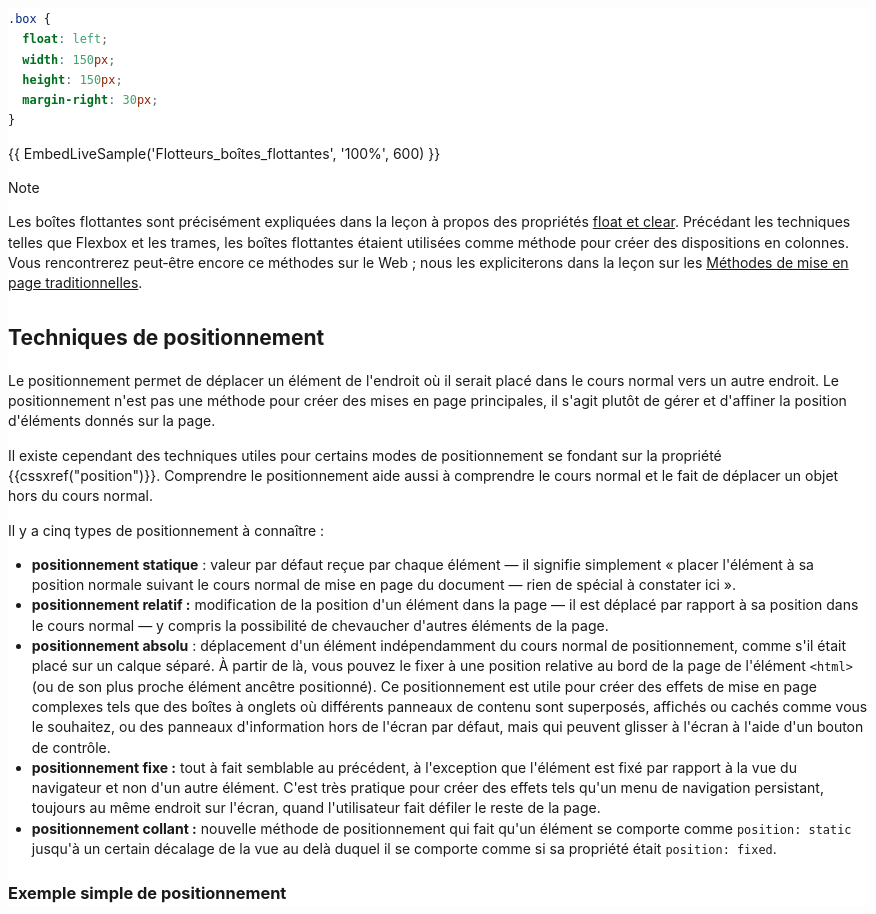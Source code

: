 ```css
.box {
  float: left;
  width: 150px;
  height: 150px;
  margin-right: 30px;
}
```

{{ EmbedLiveSample('Flotteurs_boîtes_flottantes', '100%', 600) }}

> [!NOTE]
> Les boîtes flottantes sont précisément expliquées dans la leçon à propos des propriétés [float et clear](/fr/docs/Learn/CSS/CSS_layout/Floats). Précédant les techniques telles que Flexbox et les trames, les boîtes flottantes étaient utilisées comme méthode pour créer des dispositions en colonnes. Vous rencontrerez peut‑être encore ce méthodes sur le Web ; nous les expliciterons dans la leçon sur les [Méthodes de mise en page traditionnelles](/fr/docs/Learn/CSS/CSS_layout/Legacy_Layout_Methods).

## Techniques de positionnement

Le positionnement permet de déplacer un élément de l'endroit où il serait placé dans le cours normal vers un autre endroit. Le positionnement n'est pas une méthode pour créer des mises en page principales, il s'agit plutôt de gérer et d'affiner la position d'éléments donnés sur la page.

Il existe cependant des techniques utiles pour certains modes de positionnement se fondant sur la propriété {{cssxref("position")}}. Comprendre le positionnement aide aussi à comprendre le cours normal et le fait de déplacer un objet hors du cours normal.

Il y a cinq types de positionnement à connaître&nbsp;:

- **positionnement statique** : valeur par défaut reçue par chaque élément — il signifie simplement «&nbsp;placer l'élément à sa position normale suivant le cours normal de mise en page du document — rien de spécial à constater ici&nbsp;».
- **positionnement relatif :** modification de la position d'un élément dans la page — il est déplacé par rapport à sa position dans le cours normal — y compris la possibilité de chevaucher d'autres éléments de la page.
- **positionnement absolu** : déplacement d'un élément indépendamment du cours normal de positionnement, comme s'il était placé sur un calque séparé. À partir de là, vous pouvez le fixer à une position relative au bord de la page de l'élément `<html>` (ou de son plus proche élément ancêtre positionné). Ce positionnement est utile pour créer des effets de mise en page complexes tels que des boîtes à onglets où différents panneaux de contenu sont superposés, affichés ou cachés comme vous le souhaitez, ou des panneaux d'information hors de l'écran par défaut, mais qui peuvent glisser à l'écran à l'aide d'un bouton de contrôle.
- **positionnement fixe :** tout à fait semblable au précédent, à l'exception que l'élément est fixé par rapport à la vue du navigateur et non d'un autre élément. C'est très pratique pour créer des effets tels qu'un menu de navigation persistant, toujours au même endroit sur l'écran, quand l'utilisateur fait défiler le reste de la page.
- **positionnement collant&nbsp;:** nouvelle méthode de positionnement qui fait qu'un élément se comporte comme `position: static` jusqu'à un certain décalage de la vue au delà duquel il se comporte comme si sa propriété était `position: fixed`.

### Exemple simple de positionnement
